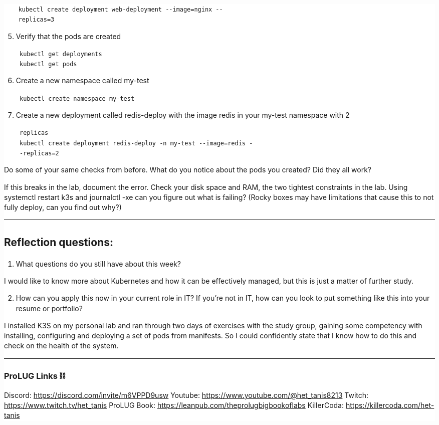         kubectl create deployment web-deployment --image=nginx --
        replicas=3

5. Verify that the pods are created

        kubectl get deployments
        kubectl get pods

6. Create a new namespace called my-test

        kubectl create namespace my-test

7. Create a new deployment called redis-deploy with the image redis in your my-test namespace with 2

        replicas
        kubectl create deployment redis-deploy -n my-test --image=redis -
        -replicas=2

Do some of your same checks from before. What do you notice about the pods you created? Did they all
work?

If this breaks in the lab, document the error. Check your disk space and RAM, the two tightest
constraints in the lab. Using systemctl restart k3s and journalctl -xe can you figure out what is failing?
(Rocky boxes may have limitations that cause this to not fully deploy, can you find out why?)

---

## Reflection questions:

1. What questions do you still have about this week?

I would like to know more about Kubernetes and how it can be effectively managed, but this is just a matter of further study.

2. How can you apply this now in your current role in IT? If you’re not in IT, how can you
look to put something like this into your resume or portfolio?

I installed K3S on my personal lab and ran through two days of exercises with the study group, gaining some competency with installing, configuring and deploying a set of pods from manifests. So I could confidently state that I know how to do this and check on the health of the system.

---

### ProLUG Links ⛓️

Discord: https://discord.com/invite/m6VPPD9usw
Youtube: https://www.youtube.com/@het_tanis8213
Twitch: https://www.twitch.tv/het_tanis
ProLUG Book: https://leanpub.com/theprolugbigbookoflabs
KillerCoda: https://killercoda.com/het-tanis


[^1]: MITRE | ATT&CK [Site](https://attack.mitre.org/) Knowledge Base.